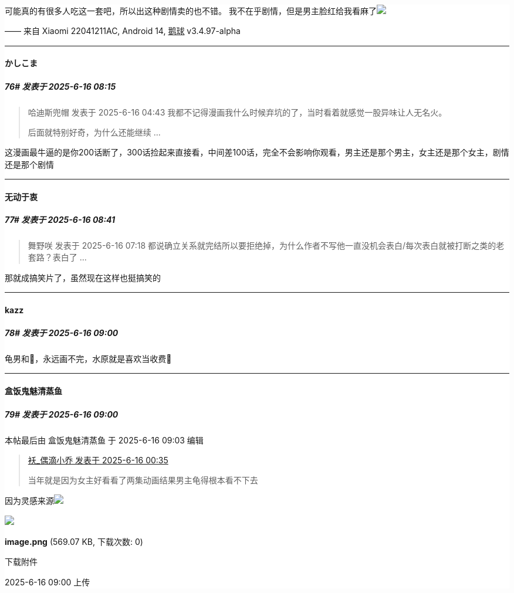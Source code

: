 可能真的有很多人吃这一套吧，所以出这种剧情卖的也不错。
我不在乎剧情，但是男主脸红给我看麻了<img src="https://static.stage1st.com/image/smiley/face2017/001.png" referrerpolicy="no-referrer">

—— 来自 Xiaomi 22041211AC, Android 14, [鹅球](https://www.pgyer.com/xfPejhuq) v3.4.97-alpha


*****

####  かしこま  
##### 76#       发表于 2025-6-16 08:15

<blockquote>哈迪斯兜帽 发表于 2025-6-16 04:43
我都不记得漫画我什么时候弃坑的了，当时看着就感觉一股异味让人无名火。

后面就特别好奇，为什么还能继续 ...</blockquote>
这漫画最牛逼的是你200话断了，300话捡起来直接看，中间差100话，完全不会影响你观看，男主还是那个男主，女主还是那个女主，剧情还是那个剧情


*****

####  无动于衷  
##### 77#       发表于 2025-6-16 08:41

<blockquote>舞野咲 发表于 2025-6-16 07:18
都说确立关系就完结所以要拒绝掉，为什么作者不写他一直没机会表白/每次表白就被打断之类的老套路？表白了 ...</blockquote>
那就成搞笑片了，虽然现在这样也挺搞笑的


*****

####  kazz  
##### 78#       发表于 2025-6-16 09:00

龟男和🐔，永远画不完，水原就是喜欢当收费🐔

*****

####  盒饭鬼魅清蒸鱼  
##### 79#       发表于 2025-6-16 09:00

 本帖最后由 盒饭鬼魅清蒸鱼 于 2025-6-16 09:03 编辑 
<blockquote><a href="httphttps://stage1st.com/2b/forum.php?mod=redirect&amp;goto=findpost&amp;pid=67944763&amp;ptid=2253852" target="_blank">袄_偶滴小乔 发表于 2025-6-16 00:35</a>

当年就是因为女主好看看了两集动画结果男主龟得根本看不下去</blockquote>

因为灵感来源<img src="https://static.stage1st.com/image/smiley/face2017/054.png" referrerpolicy="no-referrer">

<img src="https://img.stage1st.com/forum/202506/16/090040hmtrrzg3ngydsxh6.png" referrerpolicy="no-referrer">

<strong>image.png</strong> (569.07 KB, 下载次数: 0)

下载附件

2025-6-16 09:00 上传
